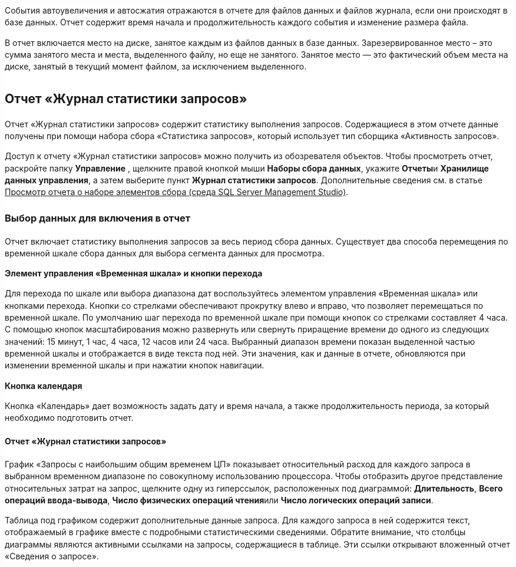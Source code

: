  События автоувеличения и автосжатия отражаются в отчете для файлов данных и файлов журнала, если они происходят в базе данных. Отчет содержит время начала и продолжительность каждого события и изменение размера файла.  
  
 В отчет включается место на диске, занятое каждым из файлов данных в базе данных. Зарезервированное место – это сумма занятого места и места, выделенного файлу, но еще не занятого. Занятое место — это фактический объем места на диске, занятый в текущий момент файлом, за исключением выделенного.  
  
##  <a name="Query"></a> Отчет «Журнал статистики запросов»  
 Отчет «Журнал статистики запросов» содержит статистику выполнения запросов. Содержащиеся в этом отчете данные получены при помощи набора сбора «Статистика запросов», который использует тип сборщика «Активность запросов».  
  
 Доступ к отчету «Журнал статистики запросов» можно получить из обозревателя объектов. Чтобы просмотреть отчет, раскройте папку **Управление** , щелкните правой кнопкой мыши **Наборы сбора данных**, укажите **Отчеты**и **Хранилище данных управления**, а затем выберите пункт **Журнал статистики запросов**. Дополнительные сведения см. в статье [Просмотр отчета о наборе элементов сбора (среда SQL Server Management Studio)](../../relational-databases/data-collection/view-a-collection-set-report-sql-server-management-studio.md).  
  
### <a name="selecting-data-to-include-in-the-report"></a>Выбор данных для включения в отчет  
 Отчет включает статистику выполнения запросов за весь период сбора данных. Существует два способа перемещения по временной шкале сбора данных для выбора сегмента данных для просмотра.  
  
 **Элемент управления «Временная шкала» и кнопки перехода**  
  
 Для перехода по шкале или выбора диапазона дат воспользуйтесь элементом управления «Временная шкала» или кнопками перехода. Кнопки со стрелками обеспечивают прокрутку влево и вправо, что позволяет перемещаться по временной шкале. По умолчанию шаг перехода по временной шкале при помощи кнопок со стрелками составляет 4 часа. С помощью кнопок масштабирования можно развернуть или свернуть приращение времени до одного из следующих значений: 15 минут, 1 час, 4 часа, 12 часов или 24 часа. Выбранный диапазон времени показан выделенной частью временной шкалы и отображается в виде текста под ней. Эти значения, как и данные в отчете, обновляются при изменении временной шкалы и при нажатии кнопок навигации.  
  
 **Кнопка календаря**  
  
 Кнопка «Календарь» дает возможность задать дату и время начала, а также продолжительность периода, за который необходимо подготовить отчет.  
  
#### <a name="query-statistics-history-report"></a>Отчет «Журнал статистики запросов»  
 График «Запросы с наибольшим общим временем ЦП» показывает относительный расход для каждого запроса в выбранном временном диапазоне по совокупному использованию процессора. Чтобы отобразить другое представление относительных затрат на запрос, щелкните одну из гиперссылок, расположенных под диаграммой: **Длительность**, **Всего операций ввода-вывода**, **Число физических операций чтения**или **Число логических операций записи**.  
  
 Таблица под графиком содержит дополнительные данные запроса. Для каждого запроса в ней содержится текст, отображаемый в графике вместе с подробными статистическими сведениями. Обратите внимание, что столбцы диаграммы являются активными ссылками на запросы, содержащиеся в таблице. Эти ссылки открывают вложенный отчет «Сведения о запросе».  
  